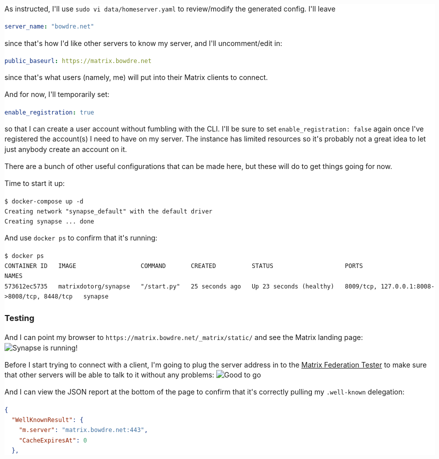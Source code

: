 As instructed, I'll use `sudo vi data/homeserver.yaml` to review/modify the generated config. I'll leave
```yaml
server_name: "bowdre.net"
```
since that's how I'd like other servers to know my server, and I'll uncomment/edit in:
```yaml
public_baseurl: https://matrix.bowdre.net
```
since that's what users (namely, me) will put into their Matrix clients to connect.

And for now, I'll temporarily set:
```yaml
enable_registration: true
```
so that I can create a user account without fumbling with the CLI. I'll be sure to set `enable_registration: false` again once I've registered the account(s) I need to have on my server. The instance has limited resources so it's probably not a great idea to let just anybody create an account on it.

There are a bunch of other useful configurations that can be made here, but these will do to get things going for now.

Time to start it up:
```
$ docker-compose up -d
Creating network "synapse_default" with the default driver
Creating synapse ... done
```

And use `docker ps` to confirm that it's running:
```
$ docker ps
CONTAINER ID   IMAGE                  COMMAND       CREATED          STATUS                    PORTS                                          NAMES
573612ec5735   matrixdotorg/synapse   "/start.py"   25 seconds ago   Up 23 seconds (healthy)   8009/tcp, 127.0.0.1:8008->8008/tcp, 8448/tcp   synapse
```

### Testing
And I can point my browser to `https://matrix.bowdre.net/_matrix/static/` and see the Matrix landing page:
![Synapse is running!](-9apQIUci.png)

Before I start trying to connect with a client, I'm going to plug the server address in to the [Matrix Federation Tester](https://federationtester.matrix.org/) to make sure that other servers will be able to talk to it without any problems:
![Good to go](xqOt3SydX.png)

And I can view the JSON report at the bottom of the page to confirm that it's correctly pulling my `.well-known` delegation:
```json
{
  "WellKnownResult": {
    "m.server": "matrix.bowdre.net:443",
    "CacheExpiresAt": 0
  },
```
